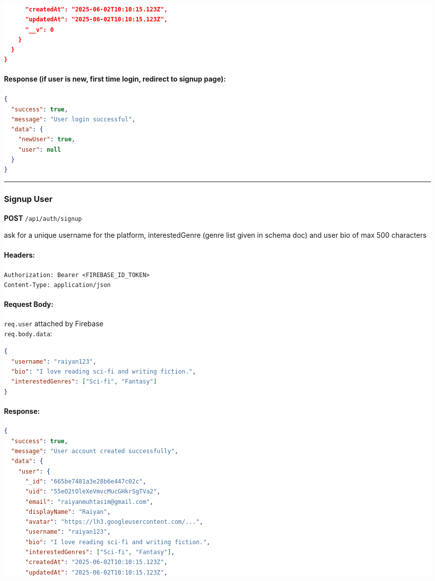 ```json
      "createdAt": "2025-06-02T10:10:15.123Z",
      "updatedAt": "2025-06-02T10:10:15.123Z",
      "__v": 0
    }
  }
}
```

#### Response (if user is new, first time login, redirect to signup page):

```json
{
  "success": true,
  "message": "User login successful",
  "data": {
    "newUser": true,
    "user": null
  }
}
```

---
### Signup User

**POST** `/api/auth/signup`

ask for a unique username for the platform, interestedGenre (genre list given in schema doc) and user bio of max 500 characters

#### Headers:

```
Authorization: Bearer <FIREBASE_ID_TOKEN>
Content-Type: application/json
```

#### Request Body:
`req.user` attached by Firebase\
`req.body.data`:
```json
{
  "username": "raiyan123",
  "bio": "I love reading sci-fi and writing fiction.",
  "interestedGenres": ["Sci-fi", "Fantasy"]
}
```

#### Response:

```json
{
  "success": true,
  "message": "User account created successfully",
  "data": {
    "user": {
      "_id": "665be7481a3e28b6e447c02c",
      "uid": "55eO2tOleXeVmvcMucGHkrSgTVa2",
      "email": "raiyanmuhtasim@gmail.com",
      "displayName": "Raiyan",
      "avatar": "https://lh3.googleusercontent.com/...",
      "username": "raiyan123",
      "bio": "I love reading sci-fi and writing fiction.",
      "interestedGenres": ["Sci-fi", "Fantasy"],
      "createdAt": "2025-06-02T10:10:15.123Z",
      "updatedAt": "2025-06-02T10:10:15.123Z",
```